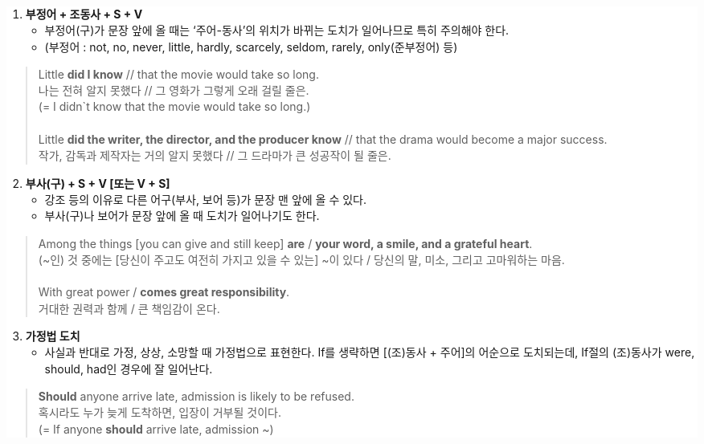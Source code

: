 1. __부정어 + 조동사 + S + V__
	- 부정어(구)가 문장 앞에 올 때는 ‘주어-동사’의 위치가 바뀌는 도치가 일어나므로 특히 주의해야 한다.
	- (부정어 : not, no, never, little, hardly, scarcely, seldom, rarely, only(준부정어) 등)
>Little **did I know** // that the movie would take so long.<br/>나는 전혀 알지 못했다 // 그 영화가 그렇게 오래 걸릴 줄은.<br/>(= I didn\`t know that the movie would take so long.)<br/><br/>Little **did the writer, the director, and the producer know** // that the drama would become a major success.<br/>작가, 감독과 제작자는 거의 알지 못했다 // 그 드라마가 큰 성공작이 될 줄은.
2. __부사(구) + S + V \[또는 V + S]__
	- 강조 등의 이유로 다른 어구(부사, 보어 등)가 문장 맨 앞에 올 수 있다.
	- 부사(구)나 보어가 문장 앞에 올 때 도치가 일어나기도 한다.
>Among the things [you can give and still keep] **are** / **your word, a smile, and a grateful heart**.<br/>(~인) 것 중에는 [당신이 주고도 여전히 가지고 있을 수 있는] ~이 있다 / 당신의 말, 미소, 그리고 고마워하는 마음. <br/><br/>With great power / **comes great responsibility**.<br/>거대한 권력과 함께 / 큰 책임감이 온다.
3. __가정법 도치__
	- 사실과 반대로 가정, 상상, 소망할 때 가정법으로 표현한다. If를 생략하면 [(조)동사 + 주어]의 어순으로 도치되는데,  If절의 (조)동사가 were, should, had인 경우에 잘 일어난다.
>**Should** anyone arrive late, admission is likely to be refused.<br/>혹시라도 누가 늦게 도착하면, 입장이 거부될 것이다.<br/>(= If anyone **should** arrive late, admission ~)
